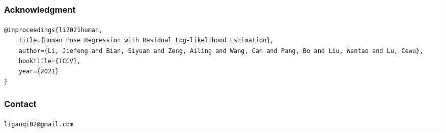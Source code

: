 
### Acknowledgment
```
@inproceedings{li2021human,
    title={Human Pose Regression with Residual Log-likelihood Estimation},
    author={Li, Jiefeng and Bian, Siyuan and Zeng, Ailing and Wang, Can and Pang, Bo and Liu, Wentao and Lu, Cewu},
    booktitle={ICCV},
    year={2021}
}
```

### Contact
```
ligaoqi02@gmail.com
```

